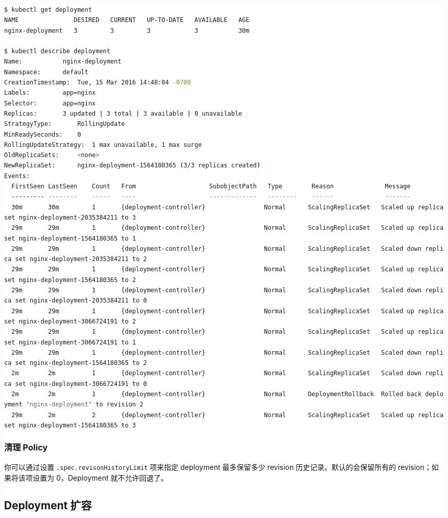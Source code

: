 ```bash
$ kubectl get deployment
NAME               DESIRED   CURRENT   UP-TO-DATE   AVAILABLE   AGE
nginx-deployment   3         3         3            3           30m

$ kubectl describe deployment
Name:           nginx-deployment
Namespace:      default
CreationTimestamp:  Tue, 15 Mar 2016 14:48:04 -0700
Labels:         app=nginx
Selector:       app=nginx
Replicas:       3 updated | 3 total | 3 available | 0 unavailable
StrategyType:       RollingUpdate
MinReadySeconds:    0
RollingUpdateStrategy:  1 max unavailable, 1 max surge
OldReplicaSets:     <none>
NewReplicaSet:      nginx-deployment-1564180365 (3/3 replicas created)
Events:
  FirstSeen LastSeen    Count   From                    SubobjectPath   Type        Reason              Message
  --------- --------    -----   ----                    -------------   --------    ------              -------
  30m       30m         1       {deployment-controller}                Normal      ScalingReplicaSet   Scaled up replica set nginx-deployment-2035384211 to 3
  29m       29m         1       {deployment-controller}                Normal      ScalingReplicaSet   Scaled up replica set nginx-deployment-1564180365 to 1
  29m       29m         1       {deployment-controller}                Normal      ScalingReplicaSet   Scaled down replica set nginx-deployment-2035384211 to 2
  29m       29m         1       {deployment-controller}                Normal      ScalingReplicaSet   Scaled up replica set nginx-deployment-1564180365 to 2
  29m       29m         1       {deployment-controller}                Normal      ScalingReplicaSet   Scaled down replica set nginx-deployment-2035384211 to 0
  29m       29m         1       {deployment-controller}                Normal      ScalingReplicaSet   Scaled up replica set nginx-deployment-3066724191 to 2
  29m       29m         1       {deployment-controller}                Normal      ScalingReplicaSet   Scaled up replica set nginx-deployment-3066724191 to 1
  29m       29m         1       {deployment-controller}                Normal      ScalingReplicaSet   Scaled down replica set nginx-deployment-1564180365 to 2
  2m        2m          1       {deployment-controller}                Normal      ScalingReplicaSet   Scaled down replica set nginx-deployment-3066724191 to 0
  2m        2m          1       {deployment-controller}                Normal      DeploymentRollback  Rolled back deployment "nginx-deployment" to revision 2
  29m       2m          2       {deployment-controller}                Normal      ScalingReplicaSet   Scaled up replica set nginx-deployment-1564180365 to 3
```

### 清理 Policy

你可以通过设置 `.spec.revisonHistoryLimit` 项来指定 deployment 最多保留多少 revision 历史记录。默认的会保留所有的 revision；如果将该项设置为 0，Deployment 就不允许回退了。

## Deployment 扩容
